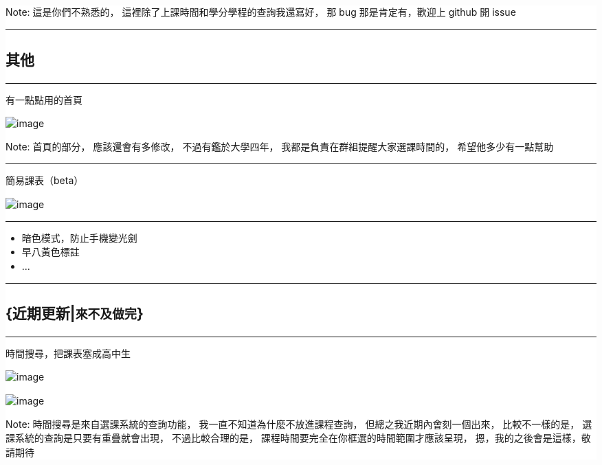 Note:
這是你們不熟悉的，
這裡除了上課時間和學分學程的查詢我還寫好，
那 bug 那是肯定有，歡迎上 github 開 issue

----

## 其他

----

有一點點用的首頁

![image](https://hackmd.io/_uploads/rJc9Sg9zle.png)

Note:
首頁的部分，
應該還會有多修改，
不過有鑑於大學四年，
我都是負責在群組提醒大家選課時間的，
希望他多少有一點幫助

----

簡易課表（beta）

![image](https://hackmd.io/_uploads/rkQW8g5fel.png)

----

- 暗色模式，防止手機變光劍
- 早八黃色標註
- ...

----

## {近期更新|`來不及做完`}

----

時間搜尋，把課表塞成高中生

![image](https://hackmd.io/_uploads/SklCD60zlx.png)

![image](https://hackmd.io/_uploads/SJ1g_60Ggl.png)

Note:
時間搜尋是來自選課系統的查詢功能，
我一直不知道為什麼不放進課程查詢，
但總之我近期內會刻一個出來，
比較不一樣的是，
選課系統的查詢是只要有重疊就會出現，
不過比較合理的是，
課程時間要完全在你框選的時間範圍才應該呈現，
摁，我的之後會是這樣，敬請期待
